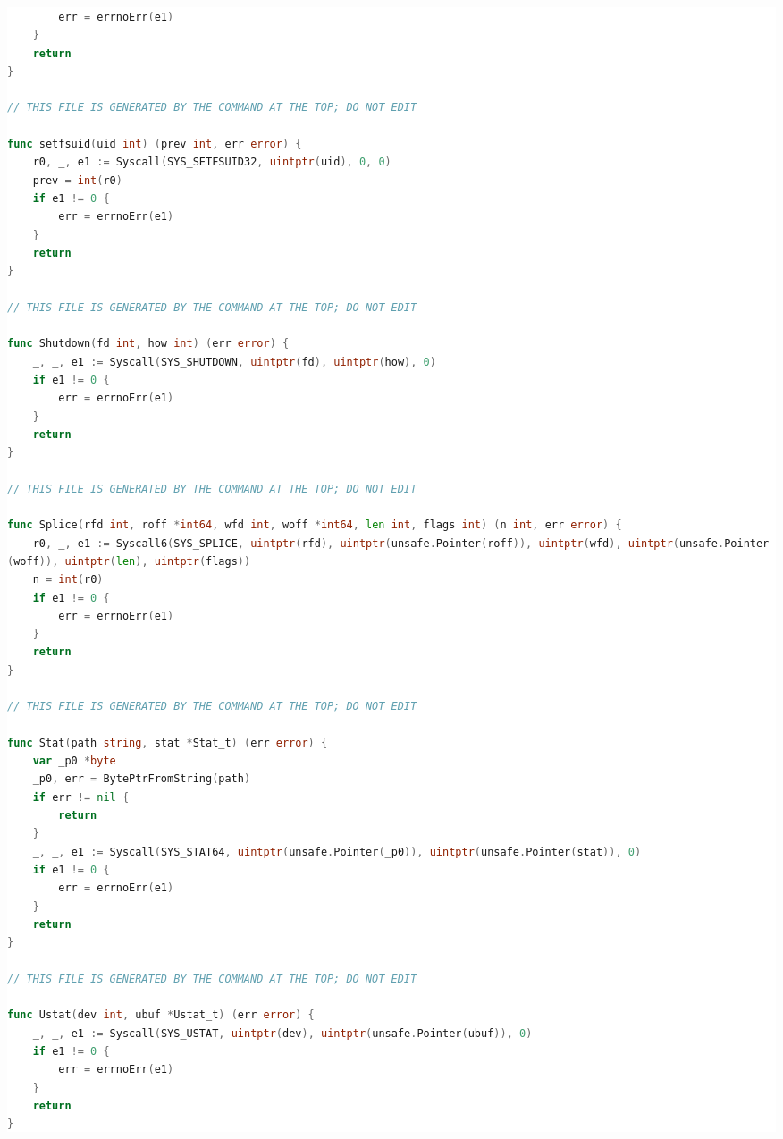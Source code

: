 ```go
		err = errnoErr(e1)
	}
	return
}

// THIS FILE IS GENERATED BY THE COMMAND AT THE TOP; DO NOT EDIT

func setfsuid(uid int) (prev int, err error) {
	r0, _, e1 := Syscall(SYS_SETFSUID32, uintptr(uid), 0, 0)
	prev = int(r0)
	if e1 != 0 {
		err = errnoErr(e1)
	}
	return
}

// THIS FILE IS GENERATED BY THE COMMAND AT THE TOP; DO NOT EDIT

func Shutdown(fd int, how int) (err error) {
	_, _, e1 := Syscall(SYS_SHUTDOWN, uintptr(fd), uintptr(how), 0)
	if e1 != 0 {
		err = errnoErr(e1)
	}
	return
}

// THIS FILE IS GENERATED BY THE COMMAND AT THE TOP; DO NOT EDIT

func Splice(rfd int, roff *int64, wfd int, woff *int64, len int, flags int) (n int, err error) {
	r0, _, e1 := Syscall6(SYS_SPLICE, uintptr(rfd), uintptr(unsafe.Pointer(roff)), uintptr(wfd), uintptr(unsafe.Pointer(woff)), uintptr(len), uintptr(flags))
	n = int(r0)
	if e1 != 0 {
		err = errnoErr(e1)
	}
	return
}

// THIS FILE IS GENERATED BY THE COMMAND AT THE TOP; DO NOT EDIT

func Stat(path string, stat *Stat_t) (err error) {
	var _p0 *byte
	_p0, err = BytePtrFromString(path)
	if err != nil {
		return
	}
	_, _, e1 := Syscall(SYS_STAT64, uintptr(unsafe.Pointer(_p0)), uintptr(unsafe.Pointer(stat)), 0)
	if e1 != 0 {
		err = errnoErr(e1)
	}
	return
}

// THIS FILE IS GENERATED BY THE COMMAND AT THE TOP; DO NOT EDIT

func Ustat(dev int, ubuf *Ustat_t) (err error) {
	_, _, e1 := Syscall(SYS_USTAT, uintptr(dev), uintptr(unsafe.Pointer(ubuf)), 0)
	if e1 != 0 {
		err = errnoErr(e1)
	}
	return
}

```